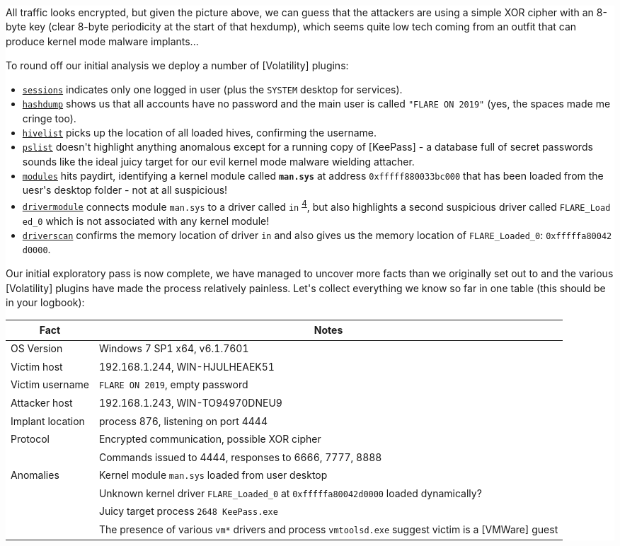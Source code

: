  All traffic looks encrypted, but given the picture above, we can guess that the attackers are using
a simple XOR cipher with an 8-byte key (clear 8-byte periodicity at the start of that hexdump),
 which seems quite low tech coming from an outfit that can produce kernel mode malware implants...

 To round off our initial analysis we deploy a number of [Volatility] plugins:
 * [`sessions`](./scans/sessions.txt) indicates only one logged in user (plus the `SYSTEM` desktop for services).
 * [`hashdump`](./scans/hashdump.txt) shows us that all accounts have no password and the main user is called `"FLARE ON 2019"`
  (yes, the spaces made me cringe too).
 * [`hivelist`](./scans/hivelist.txt) picks up the location of all loaded hives, confirming the username.
 * [`pslist`](./scans/pslist.txt) doesn't highlight anything anomalous except for a running copy of [KeePass] - 
   a database full of secret passwords sounds like the ideal juicy target for our evil kernel mode malware wielding attacher.
 * [`modules`](./scans/modules.txt) hits paydirt, identifying a kernel module called **`man.sys`** at address `0xfffff880033bc000`
   that has been loaded from the uesr's desktop folder - not at all suspicious!
 * [`drivermodule`](./scans/drivermodule.txt) connects module `man.sys` to a driver called `in`
  <sup id="a_driver_note">[4](#f_driver_note)</sup>, but also
   highlights a second suspicious driver called `FLARE_Loaded_0` which is not associated with any
   kernel module!
 * [`driverscan`](./scans/driverscan.txt) confirms the memory location of driver `in` and also gives
   us the memory location of `FLARE_Loaded_0`: `0xfffffa80042d0000`.

Our initial exploratory pass is now complete, we have managed to uncover more facts than we originally set 
out to and the various [Volatility] plugins have made the process relatively painless. Let's collect
everything we know so far in one table (this should be in your logbook):

<p style="center">

|Fact | Notes|
|-----|------|
|OS Version| Windows 7 SP1 x64, v6.1.7601|
|Victim host| 192.168.1.244, WIN-HJULHEAEK51 |
|Victim username| `FLARE ON 2019`, empty password|
|Attacker host| 192.168.1.243, WIN-TO94970DNEU9 |
|Implant location| process 876, listening on port 4444|
|Protocol|Encrypted communication, possible XOR cipher|
|        | Commands issued to 4444, responses to 6666, 7777, 8888|
|Anomalies|Kernel module `man.sys` loaded from user desktop|
||Unknown kernel driver `FLARE_Loaded_0` at `0xfffffa80042d0000` loaded dynamically?|
||Juicy target process `2648 KeePass.exe`|
||The presence of various `vm*` drivers and process `vmtoolsd.exe` suggest victim is a [VMWare] guest|
